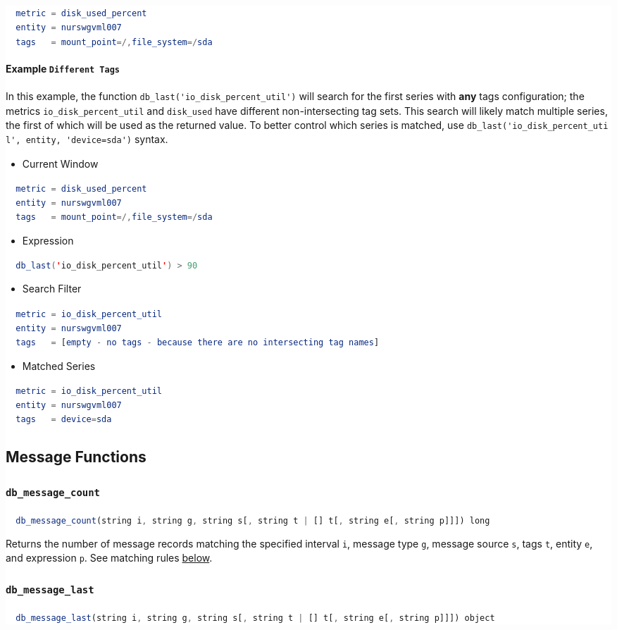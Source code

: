 ```elm
  metric = disk_used_percent
  entity = nurswgvml007
  tags   = mount_point=/,file_system=/sda
```

#### Example `Different Tags`

In this example, the function `db_last('io_disk_percent_util')` will search for the first series with **any** tags configuration; the metrics `io_disk_percent_util` and `disk_used` have different non-intersecting tag sets. This search will likely match multiple series, the first of which will be used as the returned value. To better control which series is matched, use `db_last('io_disk_percent_util', entity, 'device=sda')` syntax.

* Current Window

```elm
  metric = disk_used_percent
  entity = nurswgvml007
  tags   = mount_point=/,file_system=/sda
```

* Expression

```java
  db_last('io_disk_percent_util') > 90
```

* Search Filter

```elm
  metric = io_disk_percent_util
  entity = nurswgvml007
  tags   = [empty - no tags - because there are no intersecting tag names]
```

* Matched Series

```elm
  metric = io_disk_percent_util
  entity = nurswgvml007
  tags   = device=sda
```

## Message Functions

### `db_message_count`

```javascript
  db_message_count(string i, string g, string s[, string t | [] t[, string e[, string p]]]) long
```

Returns the number of message records matching the specified interval `i`, message type `g`, message source `s`, tags `t`, entity `e`, and expression `p`. See matching rules [below](#matching-rules).

### `db_message_last`

```javascript
  db_message_last(string i, string g, string s[, string t | [] t[, string e[, string p]]]) object
```
